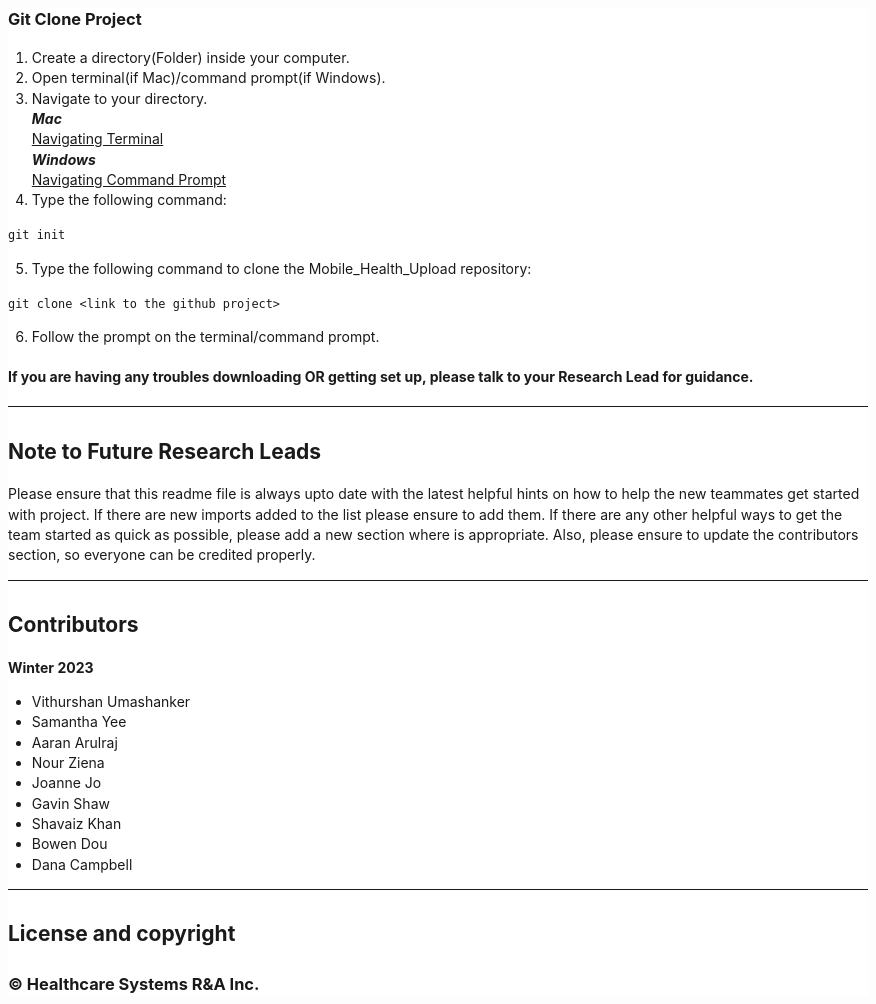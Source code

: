 ### Git Clone Project
1. Create a directory(Folder) inside your computer.
2. Open terminal(if Mac)/command prompt(if Windows).
3. Navigate to your directory. <br />
   ***Mac***<br />
   [Navigating Terminal](https://riptutorial.com/terminal/example/26023/basic-navigation-commands) <br />
   ***Windows***<br />
   [Navigating Command Prompt](https://www.digitalcitizen.life/command-prompt-how-use-basic-commands/)
4. Type the following command:
```commandline
git init
```
5. Type the following command to clone the Mobile_Health_Upload repository:
```commandline
git clone <link to the github project>
```
6. Follow the prompt on the terminal/command prompt.

#### If you are having any troubles downloading OR getting set up, please talk to your Research Lead for guidance.


---
## Note to Future Research Leads
Please ensure that this readme file is always upto date with the latest helpful hints on how to help the new teammates 
get started with project. If there are new imports added to the list please ensure to add them.
If there are any other helpful ways to get the team started as quick as possible, please add a new section where 
is appropriate. Also, please ensure to update the contributors section, so everyone can be credited properly.

---
## Contributors

**Winter 2023**
- Vithurshan Umashanker 
- Samantha Yee
- Aaran Arulraj
- Nour Ziena
- Joanne Jo
- Gavin Shaw
- Shavaiz Khan
- Bowen Dou
- Dana Campbell

---
## License and copyright
### © Healthcare Systems R&A Inc.

